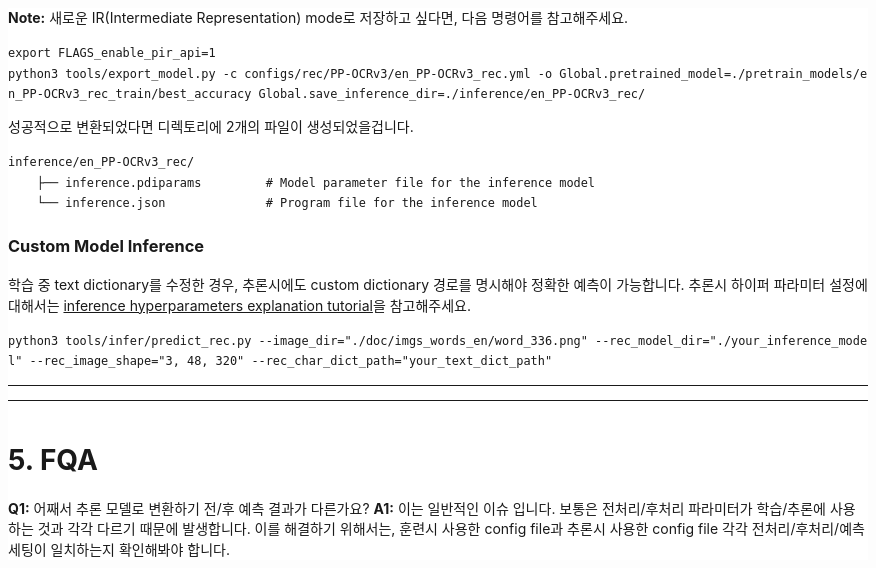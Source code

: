**Note:** 새로운 IR(Intermediate Representation) mode로 저장하고 싶다면, 다음 명령어를 참고해주세요.
```
export FLAGS_enable_pir_api=1
python3 tools/export_model.py -c configs/rec/PP-OCRv3/en_PP-OCRv3_rec.yml -o Global.pretrained_model=./pretrain_models/en_PP-OCRv3_rec_train/best_accuracy Global.save_inference_dir=./inference/en_PP-OCRv3_rec/
```
성공적으로 변환되었다면 디렉토리에 2개의 파일이 생성되었을겁니다.
```
inference/en_PP-OCRv3_rec/
    ├── inference.pdiparams         # Model parameter file for the inference model
    └── inference.json              # Program file for the inference model
```

### Custom Model Inference
학습 중 text dictionary를 수정한 경우, 추론시에도 custom dictionary 경로를 명시해야 정확한 예측이 가능합니다.
추론시 하이퍼 파라미터 설정에 대해서는 [inference hyperparameters explanation tutorial](https://paddlepaddle.github.io/PaddleOCR/main/en/ppocr/blog/inference_args.html)을 참고해주세요.
```
python3 tools/infer/predict_rec.py --image_dir="./doc/imgs_words_en/word_336.png" --rec_model_dir="./your_inference_model" --rec_image_shape="3, 48, 320" --rec_char_dict_path="your_text_dict_path"
```
___
___
# 5. FQA

**Q1:** 어째서 추론 모델로 변환하기 전/후 예측 결과가 다른가요?
**A1:** 이는 일반적인 이슈 입니다. 보통은 전처리/후처리 파라미터가 학습/추론에 사용하는 것과 각각 다르기 때문에 발생합니다.
이를 해결하기 위해서는, 훈련시 사용한 config file과 추론시 사용한 config file 각각 전처리/후처리/예측 세팅이 일치하는지 확인해봐야 합니다.


